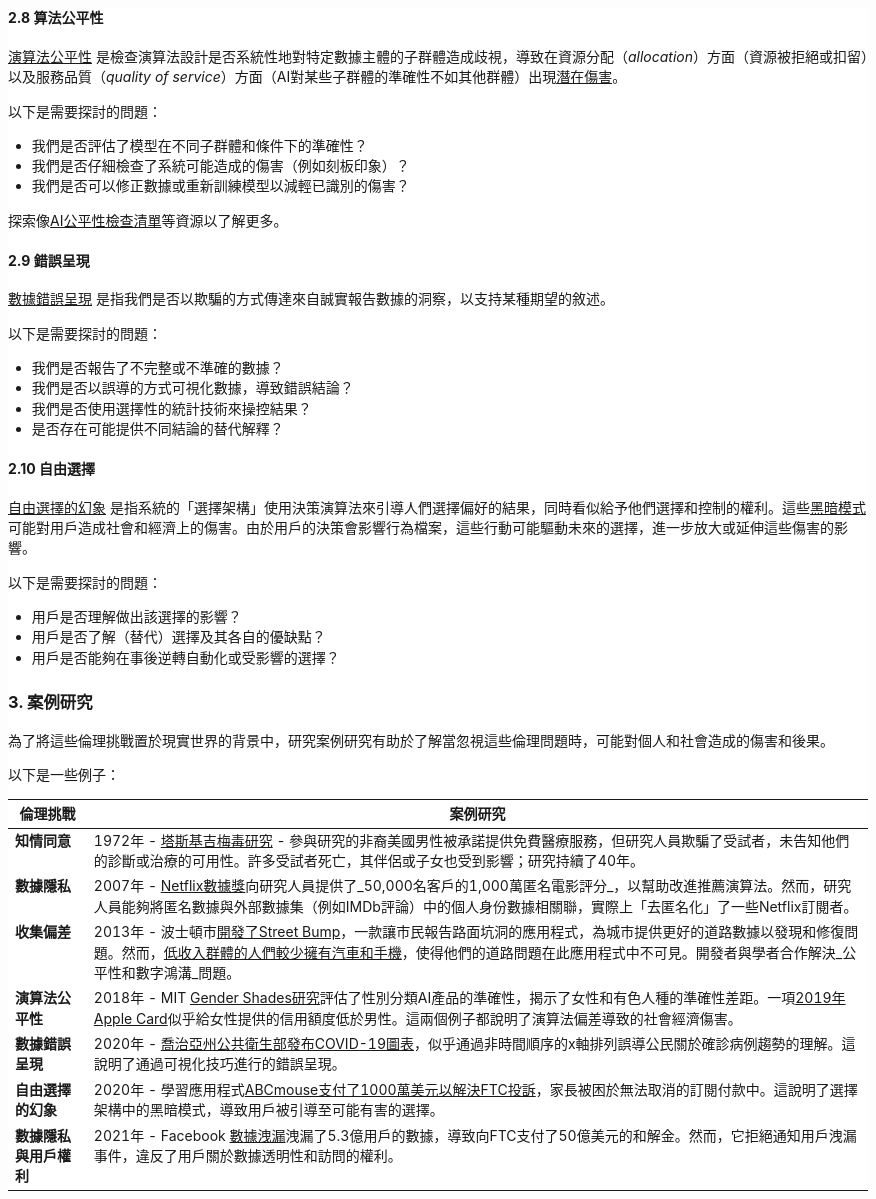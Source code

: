 #### 2.8 算法公平性
[演算法公平性](https://towardsdatascience.com/what-is-algorithm-fairness-3182e161cf9f) 是檢查演算法設計是否系統性地對特定數據主體的子群體造成歧視，導致在資源分配（_allocation_）方面（資源被拒絕或扣留）以及服務品質（_quality of service_）方面（AI對某些子群體的準確性不如其他群體）出現[潛在傷害](https://docs.microsoft.com/en-us/azure/machine-learning/concept-fairness-ml)。

以下是需要探討的問題：
 * 我們是否評估了模型在不同子群體和條件下的準確性？
 * 我們是否仔細檢查了系統可能造成的傷害（例如刻板印象）？
 * 我們是否可以修正數據或重新訓練模型以減輕已識別的傷害？

探索像[AI公平性檢查清單](https://query.prod.cms.rt.microsoft.com/cms/api/am/binary/RE4t6dA)等資源以了解更多。

#### 2.9 錯誤呈現

[數據錯誤呈現](https://www.sciencedirect.com/topics/computer-science/misrepresentation) 是指我們是否以欺騙的方式傳達來自誠實報告數據的洞察，以支持某種期望的敘述。

以下是需要探討的問題：
 * 我們是否報告了不完整或不準確的數據？
 * 我們是否以誤導的方式可視化數據，導致錯誤結論？
 * 我們是否使用選擇性的統計技術來操控結果？
 * 是否存在可能提供不同結論的替代解釋？

#### 2.10 自由選擇

[自由選擇的幻象](https://www.datasciencecentral.com/profiles/blogs/the-illusion-of-choice) 是指系統的「選擇架構」使用決策演算法來引導人們選擇偏好的結果，同時看似給予他們選擇和控制的權利。這些[黑暗模式](https://www.darkpatterns.org/)可能對用戶造成社會和經濟上的傷害。由於用戶的決策會影響行為檔案，這些行動可能驅動未來的選擇，進一步放大或延伸這些傷害的影響。

以下是需要探討的問題：
 * 用戶是否理解做出該選擇的影響？
 * 用戶是否了解（替代）選擇及其各自的優缺點？
 * 用戶是否能夠在事後逆轉自動化或受影響的選擇？

### 3. 案例研究

為了將這些倫理挑戰置於現實世界的背景中，研究案例研究有助於了解當忽視這些倫理問題時，可能對個人和社會造成的傷害和後果。

以下是一些例子：

| 倫理挑戰 | 案例研究  | 
|--- |--- |
| **知情同意** | 1972年 - [塔斯基吉梅毒研究](https://en.wikipedia.org/wiki/Tuskegee_Syphilis_Study) - 參與研究的非裔美國男性被承諾提供免費醫療服務，但研究人員欺騙了受試者，未告知他們的診斷或治療的可用性。許多受試者死亡，其伴侶或子女也受到影響；研究持續了40年。 | 
| **數據隱私** | 2007年 - [Netflix數據獎](https://www.wired.com/2007/12/why-anonymous-data-sometimes-isnt/)向研究人員提供了_50,000名客戶的1,000萬匿名電影評分_，以幫助改進推薦演算法。然而，研究人員能夠將匿名數據與外部數據集（例如IMDb評論）中的個人身份數據相關聯，實際上「去匿名化」了一些Netflix訂閱者。|
| **收集偏差** | 2013年 - 波士頓市[開發了Street Bump](https://www.boston.gov/transportation/street-bump)，一款讓市民報告路面坑洞的應用程式，為城市提供更好的道路數據以發現和修復問題。然而，[低收入群體的人們較少擁有汽車和手機](https://hbr.org/2013/04/the-hidden-biases-in-big-data)，使得他們的道路問題在此應用程式中不可見。開發者與學者合作解決_公平性和數字鴻溝_問題。 |
| **演算法公平性** | 2018年 - MIT [Gender Shades研究](http://gendershades.org/overview.html)評估了性別分類AI產品的準確性，揭示了女性和有色人種的準確性差距。一項[2019年Apple Card](https://www.wired.com/story/the-apple-card-didnt-see-genderand-thats-the-problem/)似乎給女性提供的信用額度低於男性。這兩個例子都說明了演算法偏差導致的社會經濟傷害。|
| **數據錯誤呈現** | 2020年 - [喬治亞州公共衛生部發布COVID-19圖表](https://www.vox.com/covid-19-coronavirus-us-response-trump/2020/5/18/21262265/georgia-covid-19-cases-declining-reopening)，似乎通過非時間順序的x軸排列誤導公民關於確診病例趨勢的理解。這說明了通過可視化技巧進行的錯誤呈現。 |
| **自由選擇的幻象** | 2020年 - 學習應用程式[ABCmouse支付了1000萬美元以解決FTC投訴](https://www.washingtonpost.com/business/2020/09/04/abcmouse-10-million-ftc-settlement/)，家長被困於無法取消的訂閱付款中。這說明了選擇架構中的黑暗模式，導致用戶被引導至可能有害的選擇。 |
| **數據隱私與用戶權利** | 2021年 - Facebook [數據洩漏](https://www.npr.org/2021/04/09/986005820/after-data-breach-exposes-530-million-facebook-says-it-will-not-notify-users)洩漏了5.3億用戶的數據，導致向FTC支付了50億美元的和解金。然而，它拒絕通知用戶洩漏事件，違反了用戶關於數據透明性和訪問的權利。 |
